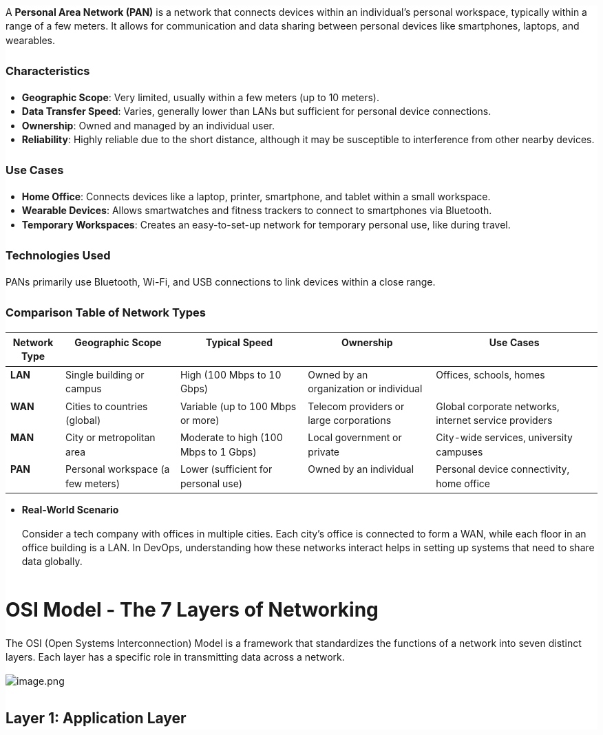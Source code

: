 A **Personal Area Network (PAN)** is a network that connects devices within an individual’s personal workspace, typically within a range of a few meters. It allows for communication and data sharing between personal devices like smartphones, laptops, and wearables.

### Characteristics

- **Geographic Scope**: Very limited, usually within a few meters (up to 10 meters).
- **Data Transfer Speed**: Varies, generally lower than LANs but sufficient for personal device connections.
- **Ownership**: Owned and managed by an individual user.
- **Reliability**: Highly reliable due to the short distance, although it may be susceptible to interference from other nearby devices.

### Use Cases

- **Home Office**: Connects devices like a laptop, printer, smartphone, and tablet within a small workspace.
- **Wearable Devices**: Allows smartwatches and fitness trackers to connect to smartphones via Bluetooth.
- **Temporary Workspaces**: Creates an easy-to-set-up network for temporary personal use, like during travel.

### Technologies Used

PANs primarily use Bluetooth, Wi-Fi, and USB connections to link devices within a close range.

### Comparison Table of Network Types

| **Network Type** | **Geographic Scope** | **Typical Speed** | **Ownership** | **Use Cases** |
| --- | --- | --- | --- | --- |
| **LAN** | Single building or campus | High (100 Mbps to 10 Gbps) | Owned by an organization or individual | Offices, schools, homes |
| **WAN** | Cities to countries (global) | Variable (up to 100 Mbps or more) | Telecom providers or large corporations | Global corporate networks, internet service providers |
| **MAN** | City or metropolitan area | Moderate to high (100 Mbps to 1 Gbps) | Local government or private | City-wide services, university campuses |
| **PAN** | Personal workspace (a few meters) | Lower (sufficient for personal use) | Owned by an individual | Personal device connectivity, home office |
- **Real-World Scenario**
    
    Consider a tech company with offices in multiple cities. Each city’s office is connected to form a WAN, while each floor in an office building is a LAN. In DevOps, understanding how these networks interact helps in setting up systems that need to share data globally.
    

# OSI Model - The 7 Layers of Networking

The OSI (Open Systems Interconnection) Model is a framework that standardizes the functions of a network into seven distinct layers. Each layer has a specific role in transmitting data across a network.

![image.png](https://prod-files-secure.s3.us-west-2.amazonaws.com/8b557715-1f08-43ae-ac1a-b814d80e7850/53e97b5e-1828-40f5-a1f3-ad5c8f492149/image.png)

## Layer 1: Application Layer
